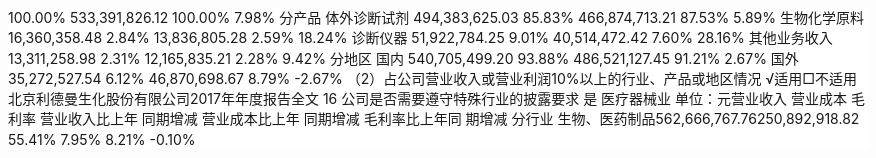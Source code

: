 100.00%
533,391,826.12
100.00%
7.98%
分产品
体外诊断试剂
494,383,625.03
85.83%
466,874,713.21
87.53%
5.89%
生物化学原料
16,360,358.48
2.84%
13,836,805.28
2.59%
18.24%
诊断仪器
51,922,784.25
9.01%
40,514,472.42
7.60%
28.16%
其他业务收入
13,311,258.98
2.31%
12,165,835.21
2.28%
9.42%
分地区
国内
540,705,499.20
93.88%
486,521,127.45
91.21%
2.67%
国外
35,272,527.54
6.12%
46,870,698.67
8.79%
-2.67%
（2）占公司营业收入或营业利润10%以上的行业、产品或地区情况
√适用□不适用
北京利德曼生化股份有限公司2017年年度报告全文
16
公司是否需要遵守特殊行业的披露要求
是
医疗器械业
单位：元营业收入
营业成本
毛利率
营业收入比上年
同期增减
营业成本比上年
同期增减
毛利率比上年同
期增减
分行业
生物、医药制品562,666,767.76250,892,918.82
55.41%
7.95%
8.21%
-0.10%